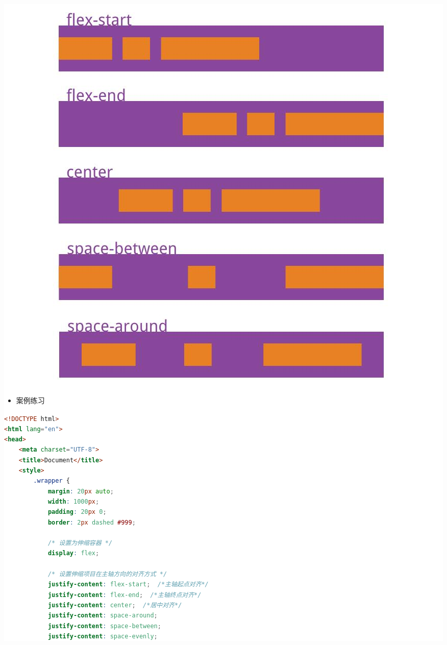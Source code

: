   ![04](.\img\04.jpg)

+ 案例练习

```html
<!DOCTYPE html>
<html lang="en">
<head>
    <meta charset="UTF-8">
    <title>Document</title>
    <style>
        .wrapper {
            margin: 20px auto;
            width: 1000px;
            padding: 20px 0;
            border: 2px dashed #999;

            /* 设置为伸缩容器 */
            display: flex;

            /* 设置伸缩项目在主轴方向的对齐方式 */
            justify-content: flex-start;  /*主轴起点对齐*/
            justify-content: flex-end;  /*主轴终点对齐*/
            justify-content: center;  /*居中对齐*/
            justify-content: space-around;
            justify-content: space-between;
            justify-content: space-evenly;
```